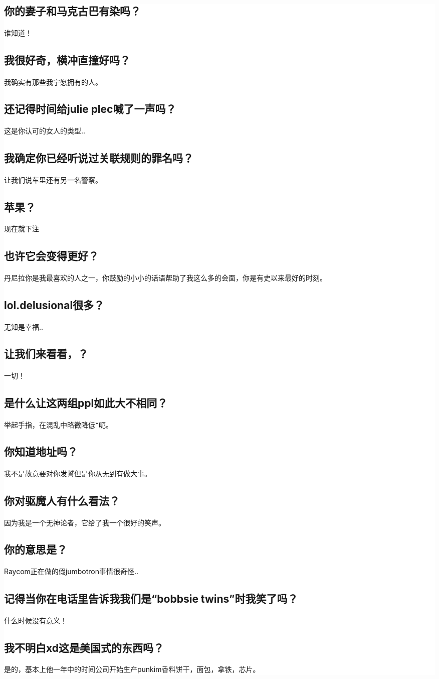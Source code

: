 ## 你的妻子和马克古巴有染吗？
谁知道！

## 我很好奇，横冲直撞好吗？
我确实有那些我宁愿拥有的人。

## 还记得时间给julie plec喊了一声吗？
这是你认可的女人的类型..

## 我确定你已经听说过关联规则的罪名吗？
让我们说车里还有另一名警察。

##  苹果？
现在就下注

## 也许它会变得更好？
丹尼拉你是我最喜欢的人之一，你鼓励的小小的话语帮助了我这么多的会面，你是有史以来最好的时刻。

##  lol.delusional很多？
无知是幸福..

##  让我们来看看，？
一切！

## 是什么让这两组ppl如此大不相同？
举起手指，在混乱中略微降低*呃。

## 你知道地址吗？
我不是故意要对你发誓但是你从无到有做大事。

## 你对驱魔人有什么看法？
因为我是一个无神论者，它给了我一个很好的笑声。

## 你的意思是？
Raycom正在做的假jumbotron事情很奇怪..

## 记得当你在电话里告诉我我们是“bobbsie twins”时我笑了吗？
什么时候没有意义！

## 我不明白xd这是美国式的东西吗？
是的，基本上他一年中的时间公司开始生产punkim香料饼干，面包，拿铁，芯片。
